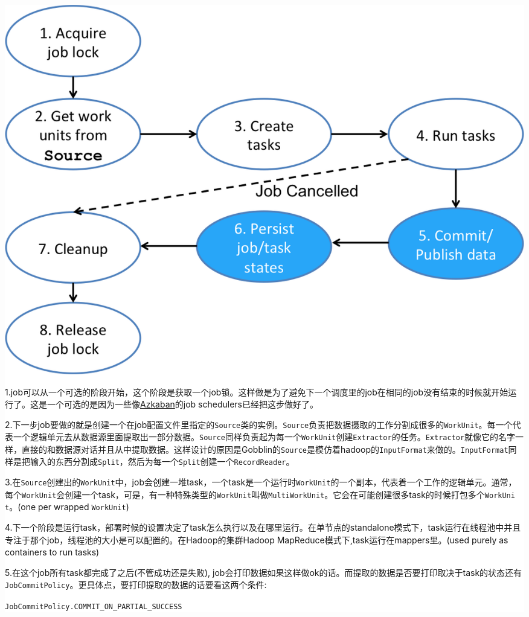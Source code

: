 ![Gobblin_job_flow](../images/Gobblin_job_flow.png)

1.job可以从一个可选的阶段开始，这个阶段是获取一个job锁。这样做是为了避免下一个调度里的job在相同的job没有结束的时候就开始运行了。这是一个可选的是因为一些像[Azkaban](http://azkaban.github.io/)的job schedulers已经把这步做好了。

2.下一步job要做的就是创建一个在job配置文件里指定的`Source`类的实例。`Source`负责把数据摄取的工作分割成很多的`WorkUnit`。每一个代表一个逻辑单元去从数据源里面提取出一部分数据。`Source`同样负责起为每一个`WorkUnit`创建`Extractor`的任务。`Extractor`就像它的名字一样，直接的和数据源对话并且从中提取数据。这样设计的原因是Gobblin的`Source`是模仿着hadoop的`InputFormat`来做的。`InputFormat`同样是把输入的东西分割成`Split`，然后为每一个`Split`创建一个`RecordReader`。

3.在`Source`创建出的`WorkUnit`中，job会创建一堆task，一个task是一个运行时`WorkUnit`的一个副本，代表着一个工作的逻辑单元。通常，每个`WorkUnit`会创建一个task，可是，有一种特殊类型的`WorkUnit`叫做`MultiWorkUnit`。它会在可能创建很多task的时候打包多个`WorkUnit`。(one
per wrapped `WorkUnit`)

4.下一个阶段是运行task，部署时候的设置决定了task怎么执行以及在哪里运行。在单节点的standalone模式下，task运行在线程池中并且专注于那个job，线程池的大小是可以配置的。在Hadoop的集群Hadoop
MapReduce模式下,task运行在mappers里。(used purely as containers to run tasks)

5.在这个job所有task都完成了之后(不管成功还是失败),
job会打印数据如果这样做ok的话。而提取的数据是否要打印取决于task的状态还有`JobCommitPolicy`。更具体点，要打印提取的数据的话要看这两个条件:

`JobCommitPolicy.COMMIT_ON_PARTIAL_SUCCESS`
